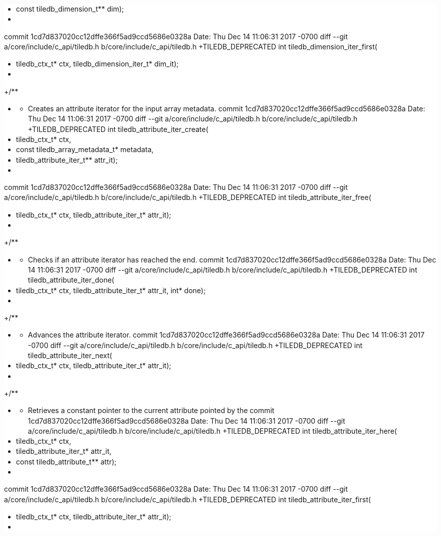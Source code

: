 +    const tiledb_dimension_t** dim);
+
commit 1cd7d837020cc12dffe366f5ad9ccd5686e0328a
Date:   Thu Dec 14 11:06:31 2017 -0700
diff --git a/core/include/c_api/tiledb.h b/core/include/c_api/tiledb.h
+TILEDB_DEPRECATED int tiledb_dimension_iter_first(
+    tiledb_ctx_t* ctx, tiledb_dimension_iter_t* dim_it);
+
+/**
+ * Creates an attribute iterator for the input array metadata.
commit 1cd7d837020cc12dffe366f5ad9ccd5686e0328a
Date:   Thu Dec 14 11:06:31 2017 -0700
diff --git a/core/include/c_api/tiledb.h b/core/include/c_api/tiledb.h
+TILEDB_DEPRECATED int tiledb_attribute_iter_create(
+    tiledb_ctx_t* ctx,
+    const tiledb_array_metadata_t* metadata,
+    tiledb_attribute_iter_t** attr_it);
+
commit 1cd7d837020cc12dffe366f5ad9ccd5686e0328a
Date:   Thu Dec 14 11:06:31 2017 -0700
diff --git a/core/include/c_api/tiledb.h b/core/include/c_api/tiledb.h
+TILEDB_DEPRECATED int tiledb_attribute_iter_free(
+    tiledb_ctx_t* ctx, tiledb_attribute_iter_t* attr_it);
+
+/**
+ * Checks if an attribute iterator has reached the end.
commit 1cd7d837020cc12dffe366f5ad9ccd5686e0328a
Date:   Thu Dec 14 11:06:31 2017 -0700
diff --git a/core/include/c_api/tiledb.h b/core/include/c_api/tiledb.h
+TILEDB_DEPRECATED int tiledb_attribute_iter_done(
+    tiledb_ctx_t* ctx, tiledb_attribute_iter_t* attr_it, int* done);
+
+/**
+ * Advances the attribute iterator.
commit 1cd7d837020cc12dffe366f5ad9ccd5686e0328a
Date:   Thu Dec 14 11:06:31 2017 -0700
diff --git a/core/include/c_api/tiledb.h b/core/include/c_api/tiledb.h
+TILEDB_DEPRECATED int tiledb_attribute_iter_next(
+    tiledb_ctx_t* ctx, tiledb_attribute_iter_t* attr_it);
+
+/**
+ * Retrieves a constant pointer to the current attribute pointed by the
commit 1cd7d837020cc12dffe366f5ad9ccd5686e0328a
Date:   Thu Dec 14 11:06:31 2017 -0700
diff --git a/core/include/c_api/tiledb.h b/core/include/c_api/tiledb.h
+TILEDB_DEPRECATED int tiledb_attribute_iter_here(
+    tiledb_ctx_t* ctx,
+    tiledb_attribute_iter_t* attr_it,
+    const tiledb_attribute_t** attr);
+
commit 1cd7d837020cc12dffe366f5ad9ccd5686e0328a
Date:   Thu Dec 14 11:06:31 2017 -0700
diff --git a/core/include/c_api/tiledb.h b/core/include/c_api/tiledb.h
+TILEDB_DEPRECATED int tiledb_attribute_iter_first(
+    tiledb_ctx_t* ctx, tiledb_attribute_iter_t* attr_it);
+
